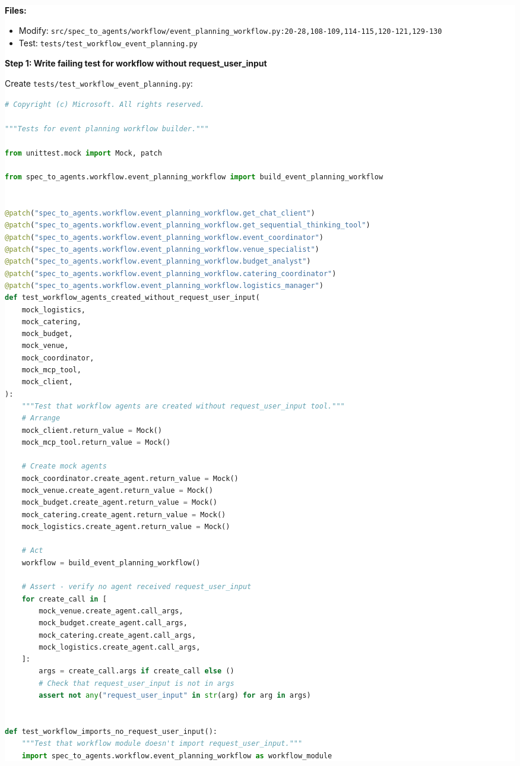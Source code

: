 **Files:**
- Modify: `src/spec_to_agents/workflow/event_planning_workflow.py:20-28,108-109,114-115,120-121,129-130`
- Test: `tests/test_workflow_event_planning.py`

**Step 1: Write failing test for workflow without request_user_input**

Create `tests/test_workflow_event_planning.py`:

```python
# Copyright (c) Microsoft. All rights reserved.

"""Tests for event planning workflow builder."""

from unittest.mock import Mock, patch

from spec_to_agents.workflow.event_planning_workflow import build_event_planning_workflow


@patch("spec_to_agents.workflow.event_planning_workflow.get_chat_client")
@patch("spec_to_agents.workflow.event_planning_workflow.get_sequential_thinking_tool")
@patch("spec_to_agents.workflow.event_planning_workflow.event_coordinator")
@patch("spec_to_agents.workflow.event_planning_workflow.venue_specialist")
@patch("spec_to_agents.workflow.event_planning_workflow.budget_analyst")
@patch("spec_to_agents.workflow.event_planning_workflow.catering_coordinator")
@patch("spec_to_agents.workflow.event_planning_workflow.logistics_manager")
def test_workflow_agents_created_without_request_user_input(
    mock_logistics,
    mock_catering,
    mock_budget,
    mock_venue,
    mock_coordinator,
    mock_mcp_tool,
    mock_client,
):
    """Test that workflow agents are created without request_user_input tool."""
    # Arrange
    mock_client.return_value = Mock()
    mock_mcp_tool.return_value = Mock()

    # Create mock agents
    mock_coordinator.create_agent.return_value = Mock()
    mock_venue.create_agent.return_value = Mock()
    mock_budget.create_agent.return_value = Mock()
    mock_catering.create_agent.return_value = Mock()
    mock_logistics.create_agent.return_value = Mock()

    # Act
    workflow = build_event_planning_workflow()

    # Assert - verify no agent received request_user_input
    for create_call in [
        mock_venue.create_agent.call_args,
        mock_budget.create_agent.call_args,
        mock_catering.create_agent.call_args,
        mock_logistics.create_agent.call_args,
    ]:
        args = create_call.args if create_call else ()
        # Check that request_user_input is not in args
        assert not any("request_user_input" in str(arg) for arg in args)


def test_workflow_imports_no_request_user_input():
    """Test that workflow module doesn't import request_user_input."""
    import spec_to_agents.workflow.event_planning_workflow as workflow_module
```